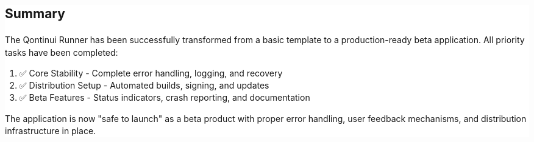 ## Summary

The Qontinui Runner has been successfully transformed from a basic template to a production-ready beta application. All priority tasks have been completed:

1. ✅ Core Stability - Complete error handling, logging, and recovery
2. ✅ Distribution Setup - Automated builds, signing, and updates
3. ✅ Beta Features - Status indicators, crash reporting, and documentation

The application is now "safe to launch" as a beta product with proper error handling, user feedback mechanisms, and distribution infrastructure in place.